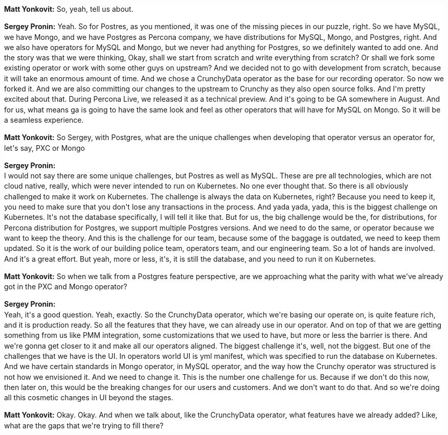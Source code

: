 **Matt Yonkovit:**
So, yeah, tell us about.

**Sergey Pronin:**
Yeah. So for Postres, as you mentioned, it was one of the missing pieces in our puzzle, right. So we have MySQL, we have Mongo, and we have Postgres as Percona company, we have distributions for MySQL, Mongo, and Postgres, right. And we also have operators for MySQL and Mongo, but we never had anything for Postgres, so we definitely wanted to add one. And the story was that we were thinking, Okay, shall we start from scratch and write everything from scratch? Or shall we fork some existing operator or work with some other guys on upstream? And we decided not to go with development from scratch, because it will take an enormous amount of time. And we chose a CrunchyData operator as the base for our recording operator. So now we forked it. And we are also committing our changes to the upstream to Crunchy as they also open source folks. And I'm pretty excited about that. During Percona Live, we released it as a technical preview. And it's going to be GA somewhere in August. And for us, what means ga is going to have the same look and feel as other operators that will have for MySQL on Mongo. So it will be a seamless experience.

**Matt Yonkovit:**
So Sergey, with Postgres, what are the unique challenges when developing that operator versus an operator for, let's say, PXC or Mongo

**Sergey Pronin:**  
I would not say there are some unique challenges, but Postres as well as MySQL. These are pre all technologies, which are not cloud native, really, which were never intended to run on Kubernetes. No one ever thought that. So there is all obviously challenged to make it work on Kubernetes. The challenge is always the data on Kubernetes, right? Because you need to keep it, you need to make sure that you don't lose any transactions in the process. And yada yada, yada, this is the biggest challenge on Kubernetes. It's not the database specifically, I will tell it like that. But for us, the big challenge would be the, for distributions, for Percona distribution for Postgres, we support multiple Postgres versions. And we need to do the same, or operator because we want to keep the theory. And this is the challenge for our team, because some of the baggage is outdated, we need to keep them updated. So it is the work of our building police team, operators team, and our engineering team. So a lot of hands are involved. And it's a great effort. But yeah, more or less, it's, it is still the database, and you need to run it on Kubernetes.

**Matt Yonkovit:**
So when we talk from a Postgres feature perspective, are we approaching what the parity with what we've already got in the PXC and Mongo operator?

**Sergey Pronin:**  
Yeah, it's a good question. Yeah, exactly. So the CrunchyData operator, which we're basing our operate on, is quite feature rich, and it is production ready. So all the features that they have, we can already use in our operator. And on top of that we are getting something from us like PMM integration, some customizations that we used to have, but more or less the barrier is there. And we're gonna get closer to it and make all our operators aligned. The biggest challenge it's, well, not the biggest. But one of the challenges that we have is the UI. In operators world UI is yml manifest, which was specified to run the database on Kubernetes. And we have certain standards in Mongo operator, in MySQL operator, and the way how the Crunchy operator was structured is not how we envisioned it. And we need to change it. This is the number one challenge for us. Because if we don't do this now, then later on, this would be the breaking changes for our users and customers. And we don't want to do that. And so we're doing all this cosmetic changes in UI beyond the stages.

**Matt Yonkovit:**
Okay. Okay. And when we talk about, like the CrunchyData operator, what features have we already added? Like, what are the gaps that we're trying to fill there?
